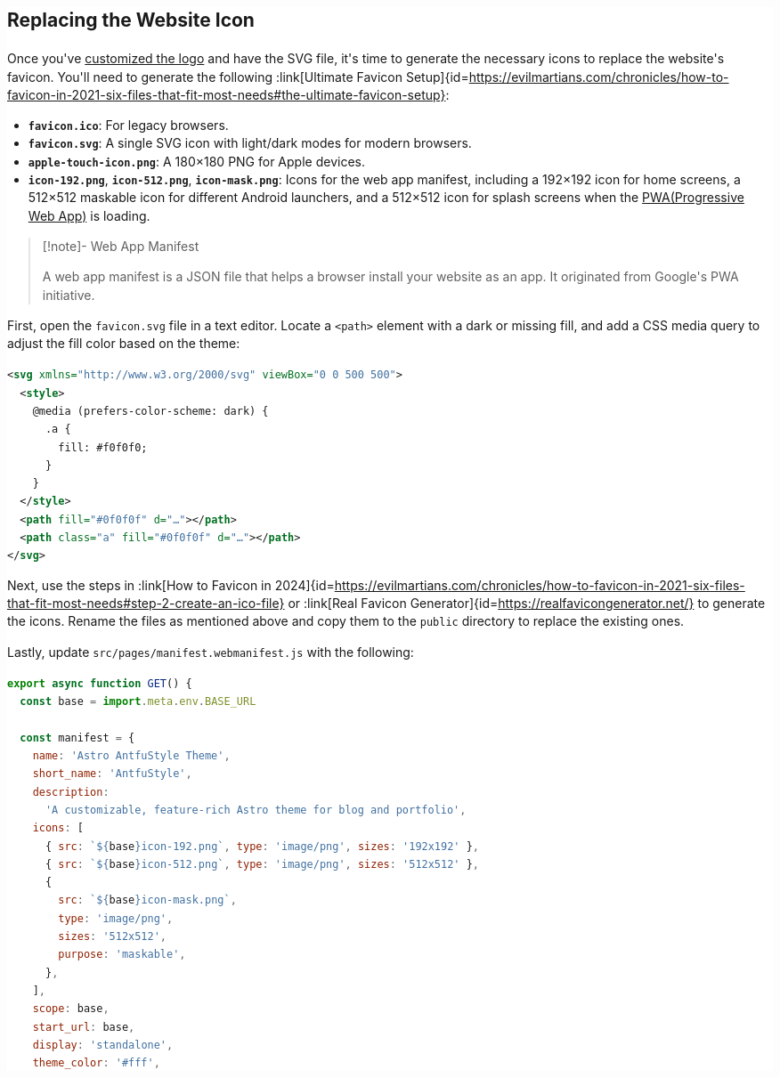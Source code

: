 ## Replacing the Website Icon

Once you've [customized the logo](#customizing-logo) and have the SVG file, it's time to generate the necessary icons to replace the website's favicon. You'll need to generate the following :link[Ultimate Favicon Setup]{id=https://evilmartians.com/chronicles/how-to-favicon-in-2021-six-files-that-fit-most-needs#the-ultimate-favicon-setup}:

- **`favicon.ico`**: For legacy browsers.
- **`favicon.svg`**: A single SVG icon with light/dark modes for modern browsers.
- **`apple-touch-icon.png`**: A 180×180 PNG for Apple devices.
- **`icon-192.png`**, **`icon-512.png`**, **`icon-mask.png`**: Icons for the web app manifest, including a 192×192 icon for home screens, a 512×512 maskable icon for different Android launchers, and a 512×512 icon for splash screens when the [PWA(Progressive Web App)](https://web.dev/explore/progressive-web-apps) is loading.

> [!note]- Web App Manifest
>
> A web app manifest is a JSON file that helps a browser install your website as an app. It originated from Google's PWA initiative.

First, open the `favicon.svg` file in a text editor. Locate a `<path>` element with a dark or missing fill, and add a CSS media query to adjust the fill color based on the theme:

```xml ins={2-8,10} del={9}
<svg xmlns="http://www.w3.org/2000/svg" viewBox="0 0 500 500">
  <style>
    @media (prefers-color-scheme: dark) {
      .a {
        fill: #f0f0f0;
      }
    }
  </style>
  <path fill="#0f0f0f" d="…"></path>
  <path class="a" fill="#0f0f0f" d="…"></path>
</svg>
```

Next, use the steps in :link[How to Favicon in 2024]{id=https://evilmartians.com/chronicles/how-to-favicon-in-2021-six-files-that-fit-most-needs#step-2-create-an-ico-file} or :link[Real Favicon Generator]{id=https://realfavicongenerator.net/} to generate the icons. Rename the files as mentioned above and copy them to the `public` directory to replace the existing ones.

Lastly, update `src/pages/manifest.webmanifest.js` with the following:

```js {5-8,22-23} title='src/pages/manifest.webmanifest.js'
export async function GET() {
  const base = import.meta.env.BASE_URL

  const manifest = {
    name: 'Astro AntfuStyle Theme',
    short_name: 'AntfuStyle',
    description:
      'A customizable, feature-rich Astro theme for blog and portfolio',
    icons: [
      { src: `${base}icon-192.png`, type: 'image/png', sizes: '192x192' },
      { src: `${base}icon-512.png`, type: 'image/png', sizes: '512x512' },
      {
        src: `${base}icon-mask.png`,
        type: 'image/png',
        sizes: '512x512',
        purpose: 'maskable',
      },
    ],
    scope: base,
    start_url: base,
    display: 'standalone',
    theme_color: '#fff',
```